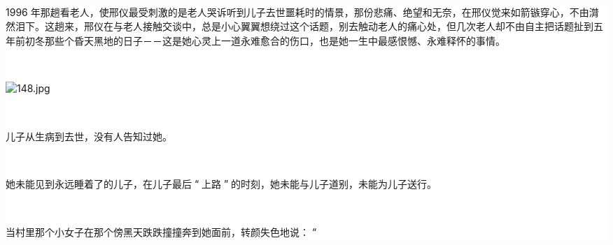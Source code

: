   <span class="s2">
   1996
  </span>
  <span class="s1">
   年那趟看老人，使邢仪最受刺激的是老人哭诉听到儿子去世噩耗时的情景，那份悲痛、绝望和无奈，在邢仪觉来如箭镞穿心，不由潸然泪下。这趟来，邢仪在与老人接触交谈中，总是小心翼翼想绕过这个话题，别去触动老人的痛心处，但几次老人却不由自主把话题扯到五年前初冬那些个昏天黑地的日子－－这是她心灵上一道永难愈合的伤口，也是她一生中最感恨憾、永难释怀的事情。
  </span>
 </p>
 <p class="p1">
  <span class="s1">
  </span>
  <br/>
 </p>
 <p class="p3">
  <span class="s1">
   <img alt="148.jpg" border="0" height="335" src="/medias/contents/5187/148.jpg" width="500"/>
  </span>
 </p>
 <p class="p1">
  <span class="s1">
  </span>
  <br/>
 </p>
 <p class="p2">
  <span class="s1">
   儿子从生病到去世，没有人告知过她。
  </span>
 </p>
 <p class="p1">
  <span class="s1">
  </span>
  <br/>
 </p>
 <p class="p2">
  <span class="s1">
   她未能见到永远睡着了的儿子，在儿子最后
  </span>
  <span class="s2">
   “
  </span>
  <span class="s1">
   上路
  </span>
  <span class="s2">
   ”
  </span>
  <span class="s1">
   的时刻，她未能与儿子道别，未能为儿子送行。
  </span>
 </p>
 <p class="p1">
  <span class="s1">
  </span>
  <br/>
 </p>
 <p class="p2">
  <span class="s1">
   当村里那个小女子在那个傍黑天跌跌撞撞奔到她面前，转颜失色地说：
  </span>
  <span class="s2">
   “
  </span>
  <span class="s1">